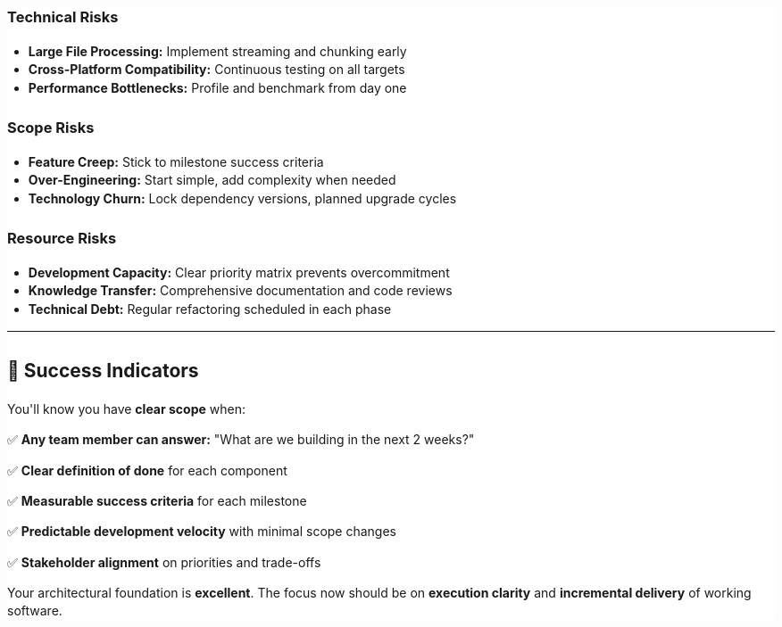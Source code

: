 ### **Technical Risks**

- **Large File Processing:** Implement streaming and chunking early
- **Cross-Platform Compatibility:** Continuous testing on all targets
- **Performance Bottlenecks:** Profile and benchmark from day one

### **Scope Risks**

- **Feature Creep:** Stick to milestone success criteria
- **Over-Engineering:** Start simple, add complexity when needed
- **Technology Churn:** Lock dependency versions, planned upgrade cycles

### **Resource Risks**

- **Development Capacity:** Clear priority matrix prevents overcommitment
- **Knowledge Transfer:** Comprehensive documentation and code reviews
- **Technical Debt:** Regular refactoring scheduled in each phase

---

## 🎉 Success Indicators

You'll know you have **clear scope** when:

✅ **Any team member can answer:** "What are we building in the next 2 weeks?"

✅ **Clear definition of done** for each component

✅ **Measurable success criteria** for each milestone

✅ **Predictable development velocity** with minimal scope changes

✅ **Stakeholder alignment** on priorities and trade-offs

Your architectural foundation is **excellent**. The focus now should be on **execution clarity** and **incremental
delivery** of working software.
